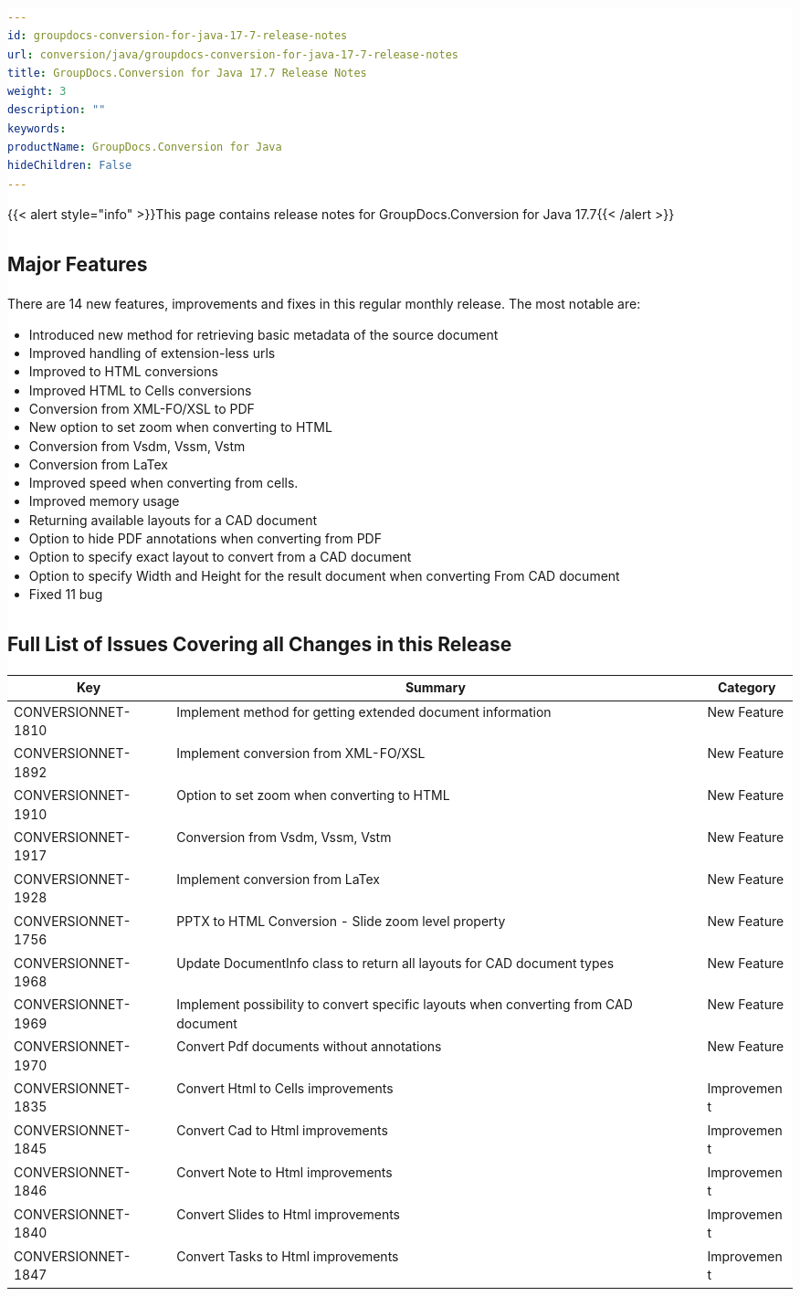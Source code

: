 ```yaml
---
id: groupdocs-conversion-for-java-17-7-release-notes
url: conversion/java/groupdocs-conversion-for-java-17-7-release-notes
title: GroupDocs.Conversion for Java 17.7 Release Notes
weight: 3
description: ""
keywords: 
productName: GroupDocs.Conversion for Java
hideChildren: False
---
```

{{< alert style="info" >}}This page contains release notes for GroupDocs.Conversion for Java 17.7{{< /alert >}}

## Major Features

There are 14 new features, improvements and fixes in this regular monthly release. The most notable are:

*   Introduced new method for retrieving basic metadata of the source document
*   Improved handling of extension-less urls
*   Improved to HTML conversions
*   Improved HTML to Cells conversions
*   Conversion from XML-FO/XSL to PDF
*   New option to set zoom when converting to HTML
*   Conversion from Vsdm, Vssm, Vstm
*   Conversion from LaTex
*   Improved speed when converting from cells.
*   Improved memory usage
*   Returning available layouts for a CAD document
*   Option to hide PDF annotations when converting from PDF
*   Option to specify exact layout to convert from a CAD document
*   Option to specify Width and Height for the result document when converting From CAD document
*   Fixed 11 bug

## Full List of Issues Covering all Changes in this Release

| Key | Summary | Category |
| --- | --- | --- |
| CONVERSIONNET-1810 | Implement method for getting extended document information | New Feature |
| CONVERSIONNET-1892 | Implement conversion from XML-FO/XSL | New Feature |
| CONVERSIONNET-1910 | Option to set zoom when converting to HTML | New Feature |
| CONVERSIONNET-1917 | Conversion from Vsdm, Vssm, Vstm | New Feature |
| CONVERSIONNET-1928 | Implement conversion from LaTex | New Feature |
| CONVERSIONNET-1756 | PPTX to HTML Conversion - Slide zoom level property | New Feature |
| CONVERSIONNET-1968 | Update DocumentInfo class to return all layouts for CAD document types | New Feature |
| CONVERSIONNET-1969 | Implement possibility to convert specific layouts when converting from CAD document | New Feature |
| CONVERSIONNET-1970 | Convert Pdf documents without annotations | New Feature |
| CONVERSIONNET-1835 | Convert Html to Cells improvements | Improvement |
| CONVERSIONNET-1845 | Convert Cad to Html improvements | Improvement |
| CONVERSIONNET-1846 | Convert Note to Html improvements | Improvement |
| CONVERSIONNET-1840 | Convert Slides to Html improvements | Improvement |
| CONVERSIONNET-1847 | Convert Tasks to Html improvements | Improvement |